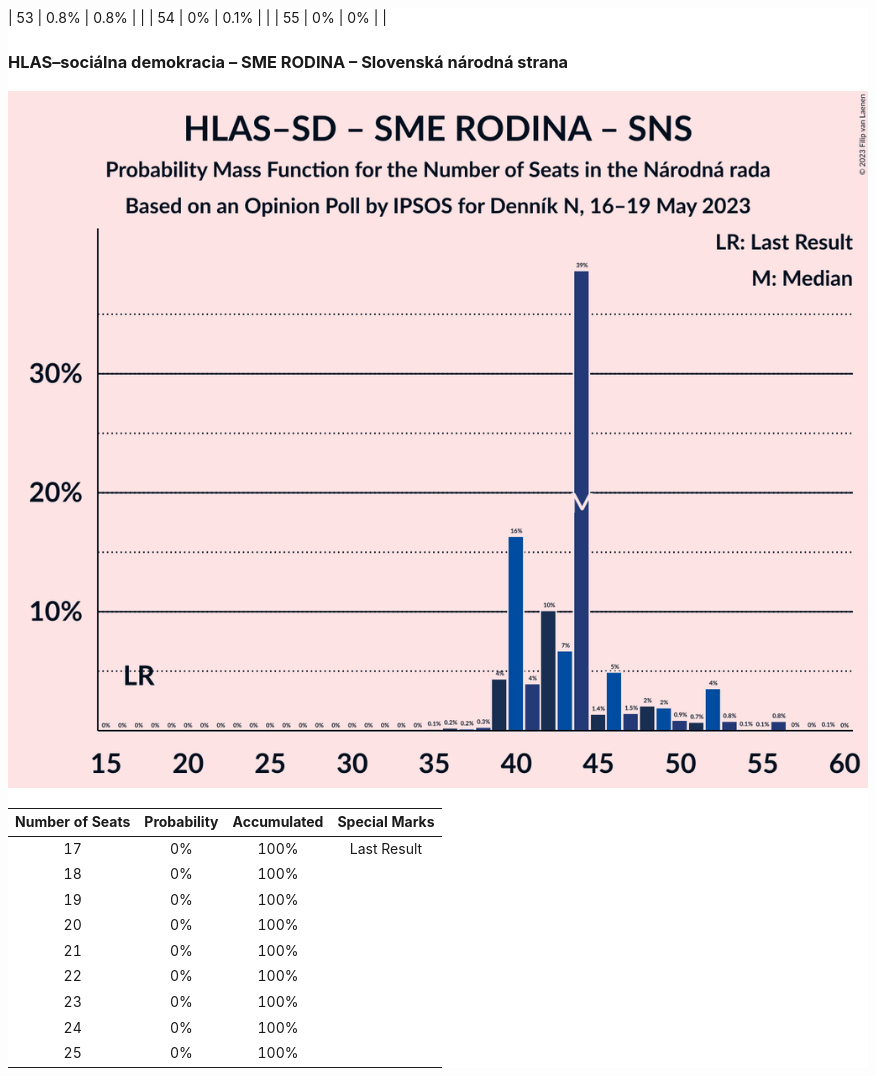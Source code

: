 | 53 | 0.8% | 0.8% |  |
| 54 | 0% | 0.1% |  |
| 55 | 0% | 0% |  |

### HLAS–sociálna demokracia – SME RODINA – Slovenská národná strana

![Graph with seats probability mass function not yet produced](2023-05-19-IPSOS-coalitions-seats-pmf-hlas–sd–smerodina–sns.png "Seats Probability Mass Function")

| Number of Seats | Probability | Accumulated | Special Marks |
|:---------------:|:-----------:|:-----------:|:-------------:|
| 17 | 0% | 100% | Last Result |
| 18 | 0% | 100% |  |
| 19 | 0% | 100% |  |
| 20 | 0% | 100% |  |
| 21 | 0% | 100% |  |
| 22 | 0% | 100% |  |
| 23 | 0% | 100% |  |
| 24 | 0% | 100% |  |
| 25 | 0% | 100% |  |